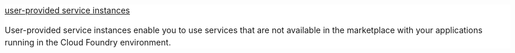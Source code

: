

</td>
</tr>
<tr>
<td valign="top">

[user-provided service instances](30_development/creating-user-provided-service-instances-a44355e.md)



</td>
<td valign="top">

User-provided service instances enable you to use services that are not available in the marketplace with your applications running in the Cloud Foundry environment.



</td>
</tr>
</table>

